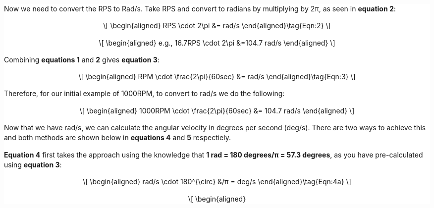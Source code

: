 

Now we need to convert the RPS to Rad/s. Take RPS and convert to radians by multiplying by 2π, as seen in **equation 2**:

<p>
   <span class="math display">
      \[
         \begin{aligned}
             RPS \cdot 2\pi  &amp;= rad/s 
             \end{aligned}\tag{Eqn:2}
      \]
   </span>
</p>
<p>
   <span class="math display">
      \[ 
         \begin{aligned} 
         e.g., 16.7RPS \cdot 2\pi &amp;=104.7 rad/s 
         \end{aligned}  
      \]
   </span>
</p>



Combining **equations 1** and **2** gives **equation 3**:
<p>
   <span class="math display">
      \[
         \begin{aligned}
            RPM \cdot \frac{2\pi}{60sec} &amp;= rad/s
         \end{aligned}\tag{Eqn:3}
      \]
   </span>
</p>

Therefore, for our initial example of 1000RPM, to convert to rad/s we do the following:
<p>
   <span class="math display">
      \[
         \begin{aligned}
         1000RPM \cdot \frac{2\pi}{60sec} &amp;= 104.7 rad/s
         \end{aligned}
      \]
   </span>
</p>


Now that we have rad/s, we can calculate the angular velocity in degrees per second (deg/s). There are two ways to achieve this and both methods are shown below in **equations 4** and **5** respectiely. 

**Equation 4** first takes the approach using the knowledge that **1 rad = 180 degrees/π = 57.3 degrees**, as you have pre-calculated using **equation 3**:
<p>
   <span class="math display">
      \[
         \begin{aligned}
            rad/s \cdot 180^{\circ} &amp;/π = deg/s    
         \end{aligned}\tag{Eqn:4a}
      \]
   </span>
</p>
<p>
   <span class="math display">
      \[
         \begin{aligned}